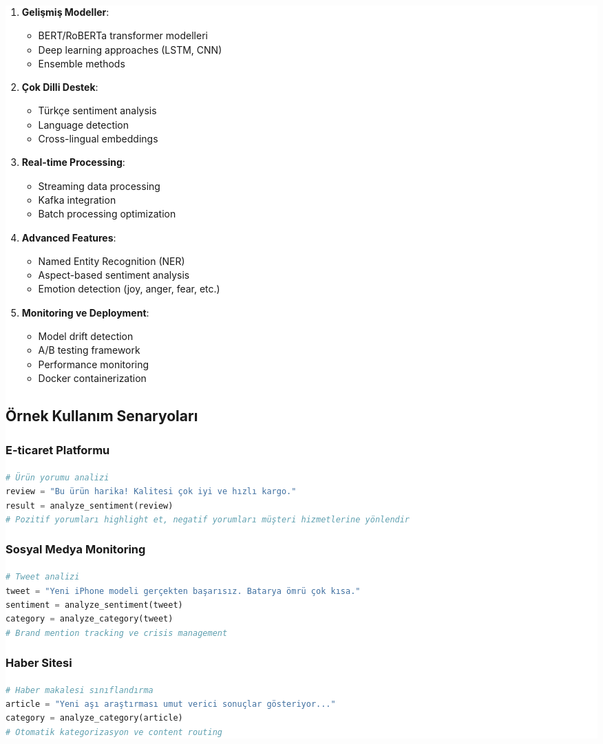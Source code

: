1. **Gelişmiş Modeller**:
   - BERT/RoBERTa transformer modelleri
   - Deep learning approaches (LSTM, CNN)
   - Ensemble methods

2. **Çok Dilli Destek**:
   - Türkçe sentiment analysis
   - Language detection
   - Cross-lingual embeddings

3. **Real-time Processing**:
   - Streaming data processing
   - Kafka integration
   - Batch processing optimization

4. **Advanced Features**:
   - Named Entity Recognition (NER)
   - Aspect-based sentiment analysis
   - Emotion detection (joy, anger, fear, etc.)

5. **Monitoring ve Deployment**:
   - Model drift detection
   - A/B testing framework
   - Performance monitoring
   - Docker containerization

## Örnek Kullanım Senaryoları

### E-ticaret Platformu
```python
# Ürün yorumu analizi
review = "Bu ürün harika! Kalitesi çok iyi ve hızlı kargo."
result = analyze_sentiment(review)
# Pozitif yorumları highlight et, negatif yorumları müşteri hizmetlerine yönlendir
```

### Sosyal Medya Monitoring
```python
# Tweet analizi
tweet = "Yeni iPhone modeli gerçekten başarısız. Batarya ömrü çok kısa."
sentiment = analyze_sentiment(tweet)
category = analyze_category(tweet)
# Brand mention tracking ve crisis management
```

### Haber Sitesi
```python
# Haber makalesi sınıflandırma
article = "Yeni aşı araştırması umut verici sonuçlar gösteriyor..."
category = analyze_category(article)
# Otomatik kategorizasyon ve content routing
```

